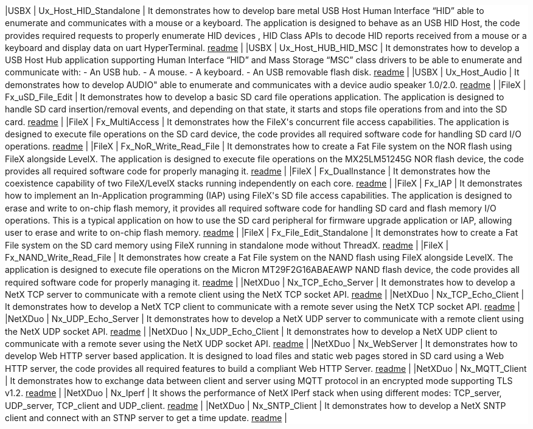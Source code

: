 |USBX    | Ux_Host_HID_Standalone        | It demonstrates how to develop bare metal USB Host Human Interface “HID” able to enumerate and communicates with a mouse or a keyboard. The application is designed to behave as an USB HID Host, the code provides required requests to properly enumerate HID devices , HID Class APIs to decode HID reports received from a mouse or a keyboard and display data on uart HyperTerminal. [readme](./Projects/NUCLEO-H723ZG/Applications/USBX/Ux_Host_HID_Standalone/README.md) |
|USBX    | Ux_Host_HUB_HID_MSC           | It demonstrates how to develop a USB Host Hub application supporting Human Interface “HID” and Mass Storage “MSC” class drivers to be able to enumerate and communicate with: - An USB hub. - A mouse. - A keyboard. - An USB removable flash disk. [readme](./Projects/STM32H747I-DISCO/Applications/USBX/Ux_Host_HUB_HID_MSC/README.md) |
|USBX    | Ux_Host_Audio                 | It demonstrates how to develop AUDIO" able to enumerate and communicates with a device audio speaker 1.0/2.0. [readme](./Projects/STM32H747I-DISCO/Applications/USBX/Ux_Host_Audio/README.md) |
|FileX   | Fx_uSD_File_Edit              | It demonstrates how to develop a basic SD card file operations application. The application is designed to handle SD card insertion/removal events, and depending on that state, it starts and stops file operations from and into the SD card. [readme](./Projects/STM32H735G-DK/Applications/FileX/Fx_uSD_File_Edit/README.md)  |
|FileX   | Fx_MultiAccess                | It demonstrates how the FileX's concurrent file access capabilities. The application is designed to execute file operations on the SD card device, the code provides all required software code for handling SD card I/O operations. [readme](./Projects/STM32H735G-DK/Applications/FileX/Fx_MultiAccess/README.md) |
|FileX   | Fx_NoR_Write_Read_File        | It demonstrates how to create a Fat File system on the NOR flash using FileX alongside LevelX. The application is designed to execute file operations on the MX25LM51245G NOR flash device, the code provides all required software code for properly managing it. [readme](./Projects/STM32H735G-DK/Applications/FileX/Fx_NoR_Write_Read_File/README.md) |
|FileX   | Fx_DualInstance               | It demonstrates how the coexistence capability of two FileX/LevelX stacks running independently on each core. [readme](./Projects/STM32H747I-DISCO/Applications/FileX/Fx_Dual_Instance/README.md) |
|FileX   | Fx_IAP                        | It demonstrates how to implement an In-Application programming (IAP) using FileX's SD file access capabilities. The application is designed to erase and write to on-chip flash memory, it provides all required software code for handling SD card and flash memory I/O operations. This is a typical application on how to use the SD card peripheral for firmware upgrade application or IAP, allowing user to erase and write to on-chip flash memory. [readme](./Projects/STM32H735G-DK/Applications/FileX/FX_IAP/IAP_main/README.md) |
|FileX   | Fx_File_Edit_Standalone       | It demonstrates how to create a Fat File system on the SD card memory using FileX running in standalone mode without ThreadX. [readme](./Projects/STM32H735G-DK/Applications/FileX/Fx_File_Edit_Standalone/README.md) |
|FileX   | Fx_NAND_Write_Read_File       | It demonstrates how create a Fat File system on the NAND flash using FileX alongside LevelX. The application is designed to execute file operations on the Micron MT29F2G16ABAEAWP NAND flash device, the code provides all required software code for properly managing it. [readme](./Projects/STM32H743I-EVAL/Applications/FileX/Fx_Nand_Write_Read_File/README.md) |
|NetXDuo | Nx_TCP_Echo_Server            | It demonstrates how to develop a NetX TCP server to communicate with a remote client using the NetX TCP socket API. [readme](./Projects/NUCLEO-H723ZG/Applications/NetXDuo/Nx_TCP_Echo_Server/README.md) |
|NetXDuo | Nx_TCP_Echo_Client            | It demonstrates how to develop a NetX TCP client to communicate with a remote sever using the NetX TCP socket API. [readme](./Projects/NUCLEO-H723ZG/Applications/NetXDuo/Nx_TCP_Echo_Client/README.md) |
|NetXDuo | Nx_UDP_Echo_Server            | It demonstrates how to develop a NetX UDP server to communicate with a remote client using the NetX UDP socket API. [readme](./Projects/STM32H735G-DK/Applications/NetXDuo/Nx_UDP_Echo_Server/README.md) |
|NetXDuo | Nx_UDP_Echo_Client            | It demonstrates how to develop a NetX UDP client to communicate with a remote sever using the NetX UDP socket API. [readme](./Projects/STM32H735G-DK/Applications/NetXDuo/Nx_UDP_Echo_Client/README.md) |
|NetXDuo | Nx_WebServer                  | It demonstrates how to develop Web HTTP server based application. It is designed to load files and static web pages stored in SD card using a Web HTTP server, the code provides all required features to build a compliant Web HTTP Server.  [readme](./Projects/STM32H735G-DK/Applications/NetXDuo/Nx_WebServer/README.md) |
|NetXDuo | Nx_MQTT_Client                | It demonstrates how to exchange data between client and server using MQTT protocol in an encrypted mode supporting TLS v1.2. [readme](./Projects/STM32H735G-DK/Applications/NetXDuo/Nx_MQTT_Client/README.md) |
|NetXDuo | Nx_Iperf                      | It shows the performance of NetX IPerf stack when using different modes: TCP_server, UDP_server, TCP_client and UDP_client. [readme](./Projects/STM32H735G-DK/Applications/NetXDuo/Nx_Iperf/README.md) |
|NetXDuo | Nx_SNTP_Client                | It demonstrates how to develop a NetX SNTP client and connect with an STNP server to get a time update. [readme](./Projects/STM32H747I-DISCO/Applications/NetXDuo/Nx_SNTP_Client/README.md) |